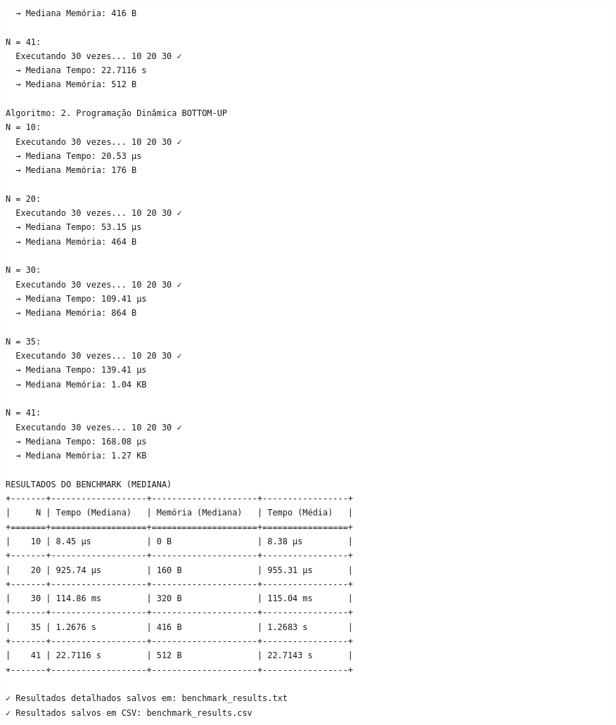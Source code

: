 ```
  → Mediana Memória: 416 B

N = 41:
  Executando 30 vezes... 10 20 30 ✓
  → Mediana Tempo: 22.7116 s
  → Mediana Memória: 512 B

Algoritmo: 2. Programação Dinâmica BOTTOM-UP
N = 10:
  Executando 30 vezes... 10 20 30 ✓
  → Mediana Tempo: 20.53 µs
  → Mediana Memória: 176 B

N = 20:
  Executando 30 vezes... 10 20 30 ✓
  → Mediana Tempo: 53.15 µs
  → Mediana Memória: 464 B

N = 30:
  Executando 30 vezes... 10 20 30 ✓
  → Mediana Tempo: 109.41 µs
  → Mediana Memória: 864 B

N = 35:
  Executando 30 vezes... 10 20 30 ✓
  → Mediana Tempo: 139.41 µs
  → Mediana Memória: 1.04 KB

N = 41:
  Executando 30 vezes... 10 20 30 ✓
  → Mediana Tempo: 168.08 µs
  → Mediana Memória: 1.27 KB

RESULTADOS DO BENCHMARK (MEDIANA)
+-------+-------------------+---------------------+-----------------+
|     N | Tempo (Mediana)   | Memória (Mediana)   | Tempo (Média)   |
+=======+===================+=====================+=================+
|    10 | 8.45 µs           | 0 B                 | 8.38 µs         |
+-------+-------------------+---------------------+-----------------+
|    20 | 925.74 µs         | 160 B               | 955.31 µs       |
+-------+-------------------+---------------------+-----------------+
|    30 | 114.86 ms         | 320 B               | 115.04 ms       |
+-------+-------------------+---------------------+-----------------+
|    35 | 1.2676 s          | 416 B               | 1.2683 s        |
+-------+-------------------+---------------------+-----------------+
|    41 | 22.7116 s         | 512 B               | 22.7143 s       |
+-------+-------------------+---------------------+-----------------+

✓ Resultados detalhados salvos em: benchmark_results.txt
✓ Resultados salvos em CSV: benchmark_results.csv
```
